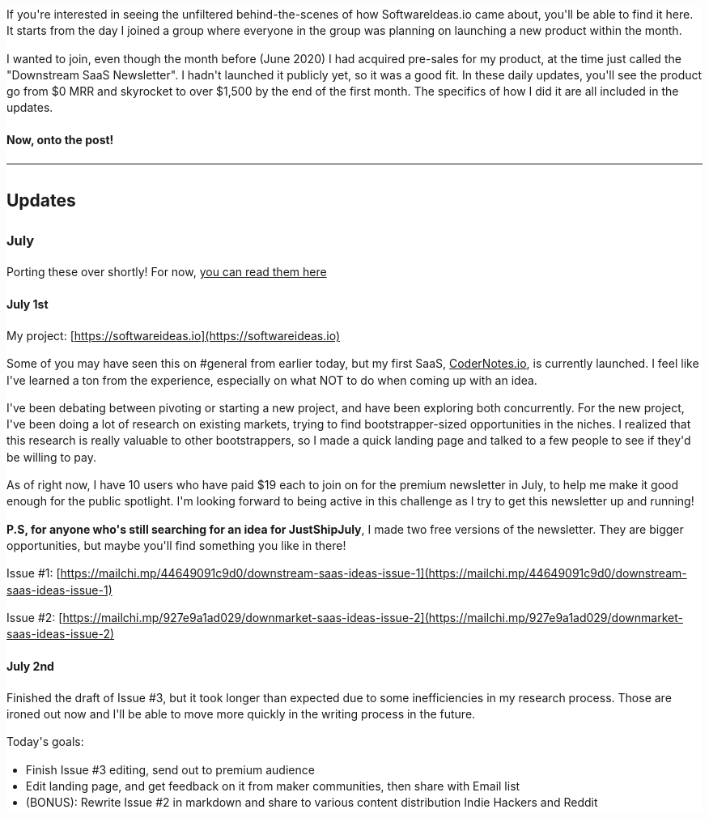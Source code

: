 If you're interested in seeing the unfiltered behind-the-scenes of how SoftwareIdeas.io came about, you'll be able to find it here. It starts from the day I joined a group where everyone in the group was planning on launching a new product within the month.

I wanted to join, even though the month before (June 2020) I had acquired pre-sales for my product, at the time just called the "Downstream SaaS Newsletter". I hadn't launched it publicly yet, so it was a good fit. In these daily updates, you'll see the product go from $0 MRR and skyrocket to over $1,500 by the end of the first month. The specifics of how I did it are all included in the updates.

#### Now, onto the post!

---

## Updates

### July

Porting these over shortly! For now, [you can read them here](https://t.co/9oNjKYXXg1?amp=1)

#### July 1st

My project: [https://softwareideas.io](https://softwareideas.io)

Some of you may have seen this on #general from earlier today, but my first SaaS,
[CoderNotes.io](https://codernotes.io/), is currently launched. I feel like I've learned a ton from the experience, especially on what NOT to do when coming up with an idea.

I've been debating between pivoting or starting a new project, and have been exploring both concurrently. For the new project, I've been doing a lot of research on existing markets, trying to find bootstrapper-sized opportunities in the niches. I realized that this research is really valuable to other bootstrappers, so I made a quick landing page and talked to a few people to see if they'd be willing to pay.

As of right now, I have 10 users who have paid \$19 each to join on for the premium newsletter in July, to help me make it good enough for the public spotlight. I'm looking forward to being active in this challenge as I try to get this newsletter up and running!

**P.S, for anyone who's still searching for an idea for JustShipJuly**, I made two free versions of the newsletter. They are bigger opportunities, but maybe you'll find something you like in there!

Issue #1: [https://mailchi.mp/44649091c9d0/downstream-saas-ideas-issue-1](https://mailchi.mp/44649091c9d0/downstream-saas-ideas-issue-1)

Issue #2: [https://mailchi.mp/927e9a1ad029/downmarket-saas-ideas-issue-2](https://mailchi.mp/927e9a1ad029/downmarket-saas-ideas-issue-2)

#### July 2nd

Finished the draft of Issue #3, but it took longer than expected due to some inefficiencies in my research process. Those are ironed out now and I'll be able to move more quickly in the writing process in the future.

Today's goals:

-   Finish Issue #3 editing, send out to premium audience
-   Edit landing page, and get feedback on it from maker communities, then share with Email list
-   (BONUS): Rewrite Issue #2 in markdown and share to various content distribution Indie Hackers and Reddit
